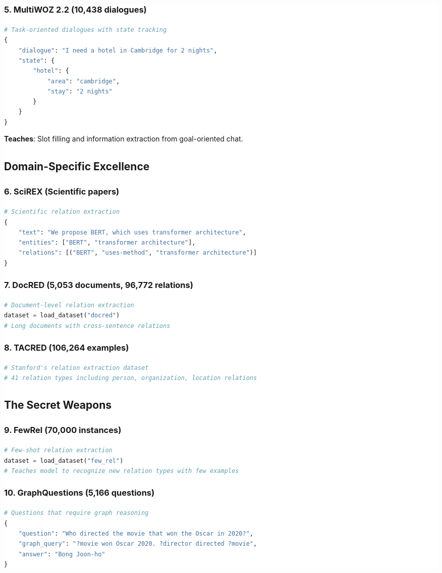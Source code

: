 ### 5. **MultiWOZ 2.2** (10,438 dialogues)
```python
# Task-oriented dialogues with state tracking
{
    "dialogue": "I need a hotel in Cambridge for 2 nights",
    "state": {
        "hotel": {
            "area": "cambridge",
            "stay": "2 nights"
        }
    }
}
```
**Teaches**: Slot filling and information extraction from goal-oriented chat.

## Domain-Specific Excellence

### 6. **SciREX** (Scientific papers)
```python
# Scientific relation extraction
{
    "text": "We propose BERT, which uses transformer architecture",
    "entities": ["BERT", "transformer architecture"],
    "relations": [("BERT", "uses-method", "transformer architecture")]
}
```

### 7. **DocRED** (5,053 documents, 96,772 relations)
```python
# Document-level relation extraction
dataset = load_dataset("docred")
# Long documents with cross-sentence relations
```

### 8. **TACRED** (106,264 examples)
```python
# Stanford's relation extraction dataset
# 41 relation types including person, organization, location relations
```

## The Secret Weapons

### 9. **FewRel** (70,000 instances)
```python
# Few-shot relation extraction
dataset = load_dataset("few_rel")
# Teaches model to recognize new relation types with few examples
```

### 10. **GraphQuestions** (5,166 questions)
```python
# Questions that require graph reasoning
{
    "question": "Who directed the movie that won the Oscar in 2020?",
    "graph_query": "?movie won Oscar 2020. ?director directed ?movie",
    "answer": "Bong Joon-ho"
}
```
